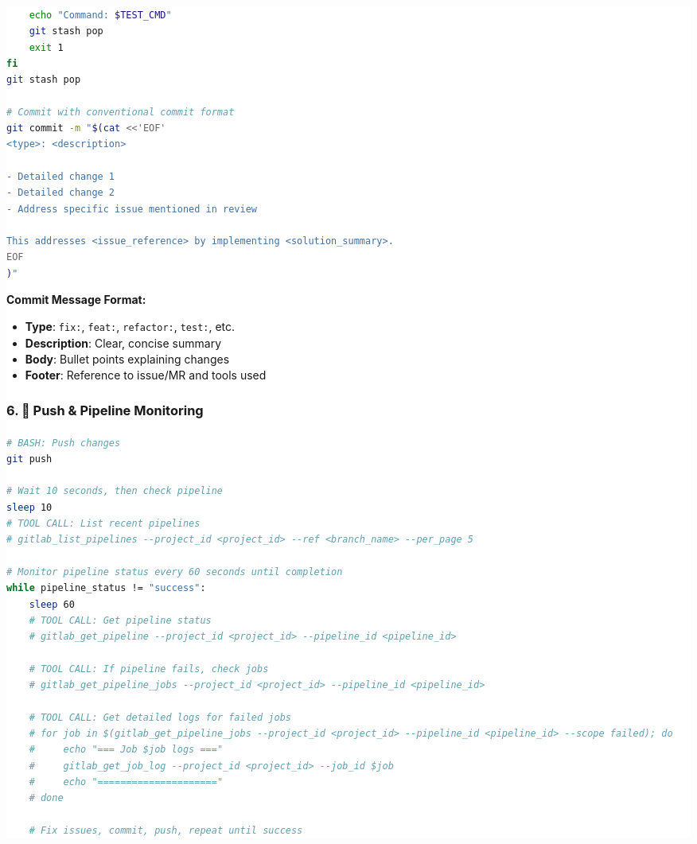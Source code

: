 ```bash
    echo "Command: $TEST_CMD"
    git stash pop
    exit 1
fi
git stash pop

# Commit with conventional commit format
git commit -m "$(cat <<'EOF'
<type>: <description>

- Detailed change 1
- Detailed change 2
- Address specific issue mentioned in review

This addresses <issue_reference> by implementing <solution_summary>.
EOF
)"
```

**Commit Message Format:**

- **Type**: `fix:`, `feat:`, `refactor:`, `test:`, etc.
- **Description**: Clear, concise summary
- **Body**: Bullet points explaining changes
- **Footer**: Reference to issue/MR and tools used

### 6. 🚀 Push & Pipeline Monitoring

```bash
# BASH: Push changes
git push

# Wait 10 seconds, then check pipeline
sleep 10
# TOOL CALL: List recent pipelines
# gitlab_list_pipelines --project_id <project_id> --ref <branch_name> --per_page 5

# Monitor pipeline status every 60 seconds until completion
while pipeline_status != "success":
    sleep 60
    # TOOL CALL: Get pipeline status
    # gitlab_get_pipeline --project_id <project_id> --pipeline_id <pipeline_id>

    # TOOL CALL: If pipeline fails, check jobs
    # gitlab_get_pipeline_jobs --project_id <project_id> --pipeline_id <pipeline_id>

    # TOOL CALL: Get detailed logs for failed jobs
    # for job in $(gitlab_get_pipeline_jobs --project_id <project_id> --pipeline_id <pipeline_id> --scope failed); do
    #     echo "=== Job $job logs ==="
    #     gitlab_get_job_log --project_id <project_id> --job_id $job
    #     echo "====================="
    # done

    # Fix issues, commit, push, repeat until success
```
